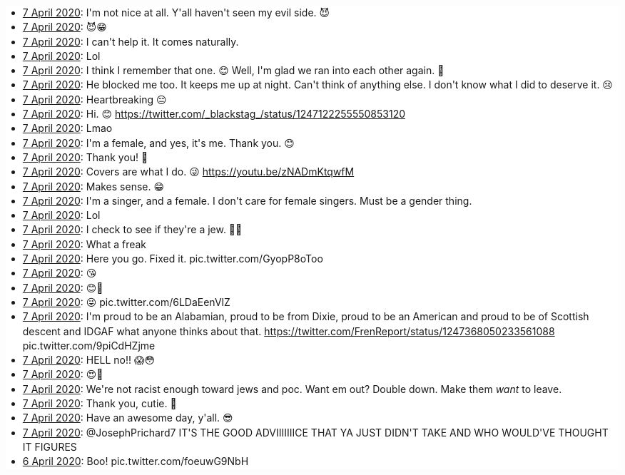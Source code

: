 * [ 7 April 2020](https://web.archive.org/web/20200408233944/https://twitter.com/_blackstag_/status/1247670082651611137): I'm not nice at all. Y'all haven't seen my evil side. 😈
* [ 7 April 2020](https://web.archive.org/web/20200408233929/https://twitter.com/_blackstag_/status/1247669553401749504): 😈😁
* [ 7 April 2020](https://web.archive.org/web/20200408233929/https://twitter.com/_blackstag_/status/1247669553401749504): I can't help it. It comes naturally.
* [ 7 April 2020](https://web.archive.org/web/20200408222743/https://twitter.com/_blackstag_/status/1247652174277963777): Lol
* [ 7 April 2020](https://web.archive.org/web/20200408230408/https://twitter.com/_blackstag_/status/1247661031213522944): I think I remember that one. 😊 Well, I'm glad we ran into each other again. 🤗
* [ 7 April 2020](https://web.archive.org/web/20200408225746/https://twitter.com/_blackstag_/status/1247659521968750592): He blocked me too. It keeps me up at night. Can't think of anything else. I don't know what I did to deserve it. 😢
* [ 7 April 2020](https://web.archive.org/web/20200408225746/https://twitter.com/_blackstag_/status/1247659521968750592): Heartbreaking 😔
* [ 7 April 2020](https://web.archive.org/web/20200408225358/https://twitter.com/_blackstag_/status/1247658481861013504): Hi. 😊 https://twitter.com/_blackstag_/status/1247122255550853120
* [ 7 April 2020](https://web.archive.org/web/20200408224848/https://twitter.com/_blackstag_/status/1247657284055908353): Lmao
* [ 7 April 2020](https://web.archive.org/web/20200408224737/https://twitter.com/_blackstag_/status/1247656709276880898): I'm a female, and yes, it's me. Thank you. 😊
* [ 7 April 2020](https://web.archive.org/web/20200408222227/https://twitter.com/_blackstag_/status/1247650673488850944): Thank you! 🤗
* [ 7 April 2020](https://web.archive.org/web/20200408221845/https://twitter.com/_blackstag_/status/1247649512404860928): Covers are what I do. 😜 https://youtu.be/zNADmKtqwfM
* [ 7 April 2020](https://web.archive.org/web/20200408222147/https://twitter.com/_blackstag_/status/1247650216112615424): Makes sense. 😁
* [ 7 April 2020](https://web.archive.org/web/20200408221845/https://twitter.com/_blackstag_/status/1247649512404860928): I'm a singer, and a female. I don't care for female singers.   Must be a gender thing.
* [ 7 April 2020](https://web.archive.org/web/20200408220604/https://twitter.com/_blackstag_/status/1247646586236096512): Lol
* [ 7 April 2020](https://web.archive.org/web/20200408220604/https://twitter.com/_blackstag_/status/1247646586236096512): I check to see if they're a jew. 🤣😜
* [ 7 April 2020](https://web.archive.org/web/20200408220549/https://twitter.com/_blackstag_/status/1247646279422709761): What a freak
* [ 7 April 2020](https://web.archive.org/web/20200408233505/https://twitter.com/_blackstag_/status/1247623725064900609): Here you go. Fixed it. pic.twitter.com/GyopP8oToo
* [ 7 April 2020](https://web.archive.org/web/20200408202253/https://twitter.com/_blackstag_/status/1247620027114835971): 😘
* [ 7 April 2020](https://web.archive.org/web/20200408202030/https://twitter.com/_blackstag_/status/1247619779122192385): 😊💞
* [ 7 April 2020](https://web.archive.org/web/20200408201807/https://twitter.com/_blackstag_/status/1247619498942910465): 😜 pic.twitter.com/6LDaEenVlZ
* [ 7 April 2020](https://web.archive.org/web/20200407201445/https://twitter.com/_blackstag_/status/1247618428816457736): I'm proud to be an Alabamian, proud to be from Dixie, proud to be an American and proud to be of Scottish descent and IDGAF what anyone thinks about that.  https://twitter.com/FrenReport/status/1247368050233561088  pic.twitter.com/9piCdHZjme
* [ 7 April 2020](https://web.archive.org/web/20200408195113/https://twitter.com/_blackstag_/status/1247612391854092295): HELL no!! 😱😳
* [ 7 April 2020](https://web.archive.org/web/20200408194644/https://twitter.com/_blackstag_/status/1247611056152813568): 😍🤗
* [ 7 April 2020](https://web.archive.org/web/20200408194427/https://twitter.com/_blackstag_/status/1247610818453221377): We're not racist enough toward jews and poc.  Want em out? Double down.   Make them *want* to leave.
* [ 7 April 2020](https://web.archive.org/web/20200408193729/https://twitter.com/_blackstag_/status/1247609320294014978): Thank you, cutie. 🤗
* [ 7 April 2020](https://web.archive.org/web/20200407153013/https://twitter.com/_blackstag_/status/1247544823034384384): Have an awesome day, y'all. 😎
* [ 7 April 2020](https://web.archive.org/web/20200407132734/https://twitter.com/_blackstag_/status/1247516368595046401): @JosephPrichard7 IT'S THE GOOD ADVIIIIIIICE THAT YA JUST DIDN'T TAKE  AND WHO WOULD'VE THOUGHT  IT FIGURES
* [ 6 April 2020](https://web.archive.org/web/20200406231058/https://twitter.com/_blackstag_/status/1247290222196514817): Boo! pic.twitter.com/foeuwG9NbH